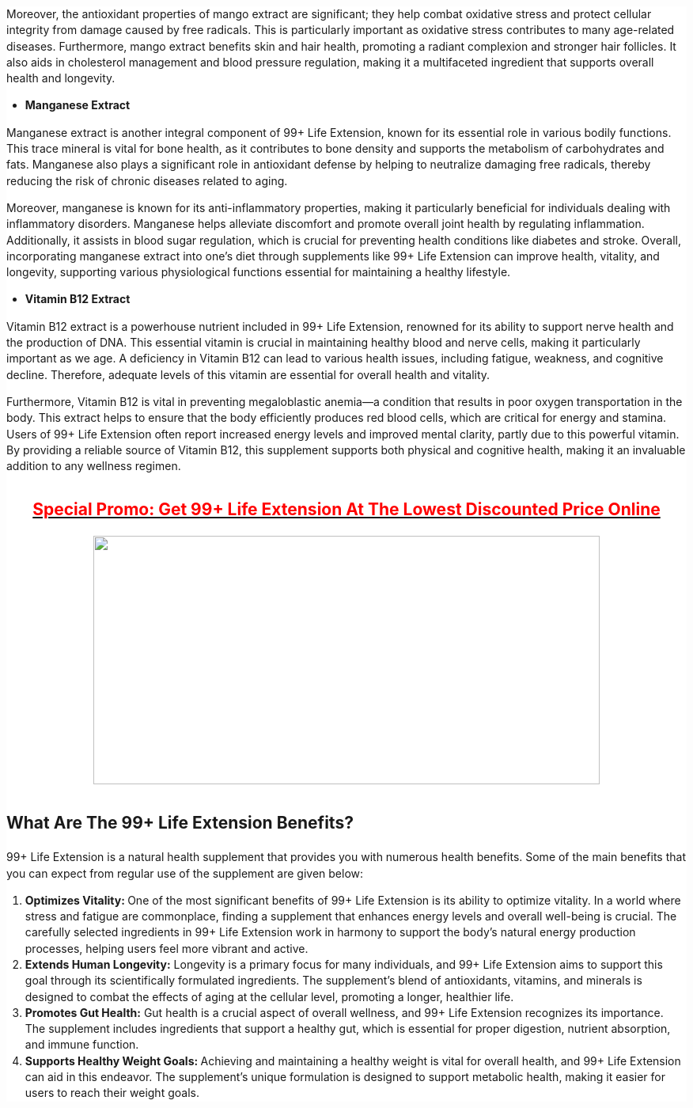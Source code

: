 <p>Moreover, the antioxidant properties of mango extract are significant; they help combat oxidative stress and protect cellular integrity from damage caused by free radicals. This is particularly important as oxidative stress contributes to many age-related diseases. Furthermore, mango extract benefits skin and hair health, promoting a radiant complexion and stronger hair follicles. It also aids in cholesterol management and blood pressure regulation, making it a multifaceted ingredient that supports overall health and longevity.</p>
<ul>
<li><strong>Manganese Extract</strong></li>
</ul>
<p>Manganese extract is another integral component of 99+ Life Extension, known for its essential role in various bodily functions. This trace mineral is vital for bone health, as it contributes to bone density and supports the metabolism of carbohydrates and fats. Manganese also plays a significant role in antioxidant defense by helping to neutralize damaging free radicals, thereby reducing the risk of chronic diseases related to aging.</p>
<p>Moreover, manganese is known for its anti-inflammatory properties, making it particularly beneficial for individuals dealing with inflammatory disorders. Manganese helps alleviate discomfort and promote overall joint health by regulating inflammation. Additionally, it assists in blood sugar regulation, which is crucial for preventing health conditions like diabetes and stroke. Overall, incorporating manganese extract into one&rsquo;s diet through supplements like 99+ Life Extension can improve health, vitality, and longevity, supporting various physiological functions essential for maintaining a healthy lifestyle.</p>
<ul>
<li><strong>Vitamin B12 Extract</strong></li>
</ul>
<p>Vitamin B12 extract is a powerhouse nutrient included in 99+ Life Extension, renowned for its ability to support nerve health and the production of DNA. This essential vitamin is crucial in maintaining healthy blood and nerve cells, making it particularly important as we age. A deficiency in Vitamin B12 can lead to various health issues, including fatigue, weakness, and cognitive decline. Therefore, adequate levels of this vitamin are essential for overall health and vitality.</p>
<p>Furthermore, Vitamin B12 is vital in preventing megaloblastic anemia&mdash;a condition that results in poor oxygen transportation in the body. This extract helps to ensure that the body efficiently produces red blood cells, which are critical for energy and stamina. Users of 99+ Life Extension often report increased energy levels and improved mental clarity, partly due to this powerful vitamin. By providing a reliable source of Vitamin B12, this supplement supports both physical and cognitive health, making it an invaluable addition to any wellness regimen.</p>
<h2 style="text-align: center;"><a href="https://www.healthsupplement24x7.com/get-99-life-extension" target="_blank"><span style="color: red;">Special Promo: Get 99+ Life Extension At The Lowest Discounted Price Online</span></a></h2>
<div class="separator" style="clear: both; text-align: center;"><a style="margin-left: 1em; margin-right: 1em;" href="https://www.healthsupplement24x7.com/get-99-life-extension" target="_blank"><img src="https://blogger.googleusercontent.com/img/b/R29vZ2xl/AVvXsEiSuQFOVnl_Df61RkE0uByy_Vi-q0-mhGPLJECszaW1FOnxLhyphenhyphenCBXIqGCc_qiboX1L75rCHHCVjaYnPCT3KfU9wS6OAObYNwszCIcKUvqVInJlDHxL9a04HQR6daW_Eyn1knZ8l-j3Gvpfmx0UEY-YpR5zCpRWKiDjQnFFTBG6uxfummmUTeF70H08WHtY/w640-h314/99+%20Life%20Extension%203.png" alt="" width="640" height="314" border="0" data-original-height="610" data-original-width="1242" /></a></div>
<h2><strong>What Are The 99+ Life Extension Benefits?</strong></h2>
<p>99+ Life Extension is a natural health supplement that provides you with numerous health benefits. Some of the main benefits that you can expect from regular use of the supplement are given below:</p>
<ol>
<li><strong>Optimizes Vitality: </strong>One of the most significant benefits of 99+ Life Extension is its ability to optimize vitality. In a world where stress and fatigue are commonplace, finding a supplement that enhances energy levels and overall well-being is crucial. The carefully selected ingredients in 99+ Life Extension work in harmony to support the body&rsquo;s natural energy production processes, helping users feel more vibrant and active.&nbsp;<strong><br /></strong></li>
<li><strong>Extends Human Longevity:</strong> Longevity is a primary focus for many individuals, and 99+ Life Extension aims to support this goal through its scientifically formulated ingredients. The supplement&rsquo;s blend of antioxidants, vitamins, and minerals is designed to combat the effects of aging at the cellular level, promoting a longer, healthier life.&nbsp;</li>
<li><strong>Promotes Gut Health:</strong> Gut health is a crucial aspect of overall wellness, and 99+ Life Extension recognizes its importance. The supplement includes ingredients that support a healthy gut, which is essential for proper digestion, nutrient absorption, and immune function.&nbsp;<strong><br /></strong></li>
<li><strong>Supports Healthy Weight Goals: </strong>Achieving and maintaining a healthy weight is vital for overall health, and 99+ Life Extension can aid in this endeavor. The supplement&rsquo;s unique formulation is designed to support metabolic health, making it easier for users to reach their weight goals.&nbsp;<strong><br /></strong></li>